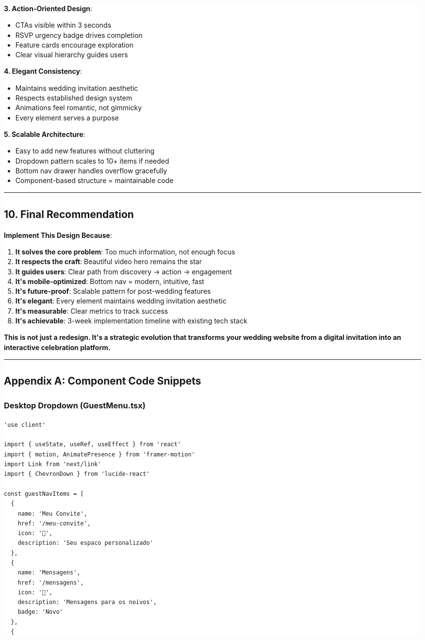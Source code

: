 **3. Action-Oriented Design**:
- CTAs visible within 3 seconds
- RSVP urgency badge drives completion
- Feature cards encourage exploration
- Clear visual hierarchy guides users

**4. Elegant Consistency**:
- Maintains wedding invitation aesthetic
- Respects established design system
- Animations feel romantic, not gimmicky
- Every element serves a purpose

**5. Scalable Architecture**:
- Easy to add new features without cluttering
- Dropdown pattern scales to 10+ items if needed
- Bottom nav drawer handles overflow gracefully
- Component-based structure = maintainable code

---

## 10. Final Recommendation

**Implement This Design Because**:

1. **It solves the core problem**: Too much information, not enough focus
2. **It respects the craft**: Beautiful video hero remains the star
3. **It guides users**: Clear path from discovery → action → engagement
4. **It's mobile-optimized**: Bottom nav = modern, intuitive, fast
5. **It's future-proof**: Scalable pattern for post-wedding features
6. **It's elegant**: Every element maintains wedding invitation aesthetic
7. **It's measurable**: Clear metrics to track success
8. **It's achievable**: 3-week implementation timeline with existing tech stack

**This is not just a redesign. It's a strategic evolution that transforms your wedding website from a digital invitation into an interactive celebration platform.**

---

## Appendix A: Component Code Snippets

### Desktop Dropdown (GuestMenu.tsx)

```tsx
'use client'

import { useState, useRef, useEffect } from 'react'
import { motion, AnimatePresence } from 'framer-motion'
import Link from 'next/link'
import { ChevronDown } from 'lucide-react'

const guestNavItems = [
  {
    name: 'Meu Convite',
    href: '/meu-convite',
    icon: '💫',
    description: 'Seu espaco personalizado'
  },
  {
    name: 'Mensagens',
    href: '/mensagens',
    icon: '💬',
    description: 'Mensagens para os noivos',
    badge: 'Novo'
  },
  {
```